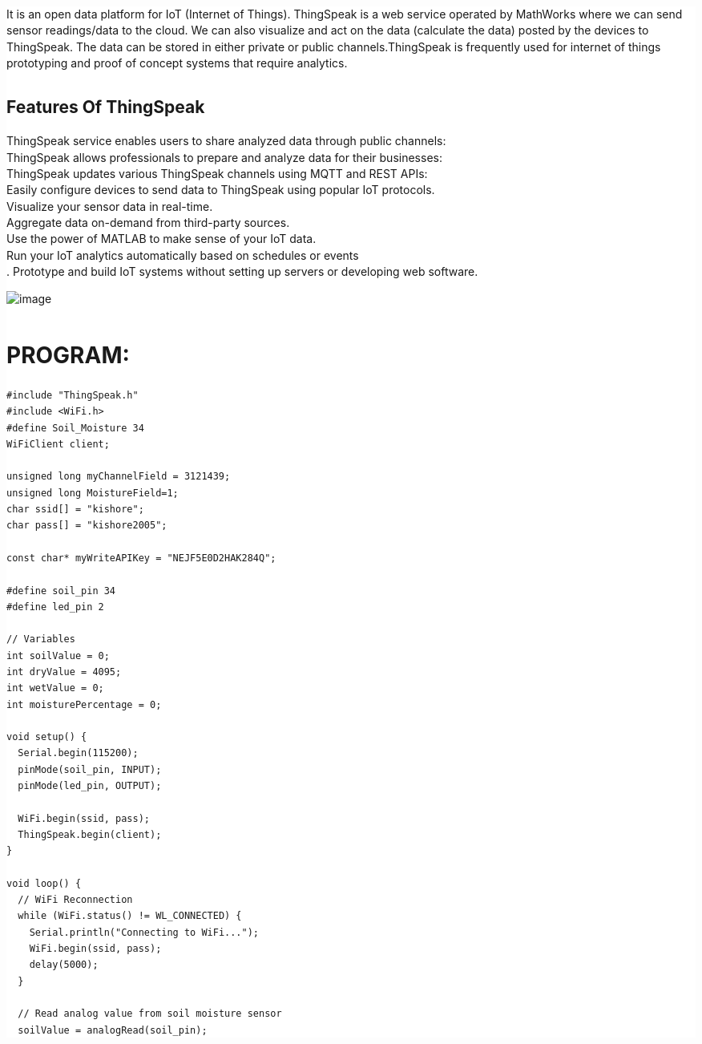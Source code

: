 It is an open data platform for IoT (Internet of Things). ThingSpeak is a web service operated by MathWorks where we can send sensor readings/data to the cloud. We can also visualize and act on the data (calculate the data) posted by the devices to ThingSpeak. The data can be stored in either private or public channels.ThingSpeak is frequently used for internet of things prototyping and proof of concept systems that require analytics.
## Features Of ThingSpeak
ThingSpeak service enables users to share analyzed data through public channels:<br>
ThingSpeak allows professionals to prepare and analyze data for their businesses:<br>
ThingSpeak updates various ThingSpeak channels using MQTT and REST APIs:<br>
Easily configure devices to send data to ThingSpeak using popular IoT protocols.<br>
Visualize your sensor data in real-time.<br>
Aggregate data on-demand from third-party sources.<br>
Use the power of MATLAB to make sense of your IoT data.<br>
Run your IoT analytics automatically based on schedules or events<br>.
Prototype and build IoT systems without setting up servers or developing web software.<br>

![image](https://github.com/user-attachments/assets/5beaf86c-0d5d-4b99-9c22-bb0351f487ab)

# PROGRAM:
```
#include "ThingSpeak.h"
#include <WiFi.h>
#define Soil_Moisture 34
WiFiClient client;

unsigned long myChannelField = 3121439;
unsigned long MoistureField=1;
char ssid[] = "kishore";
char pass[] = "kishore2005";

const char* myWriteAPIKey = "NEJF5E0D2HAK284Q";

#define soil_pin 34   
#define led_pin 2    

// Variables
int soilValue = 0;
int dryValue = 4095;     
int wetValue = 0;     
int moisturePercentage = 0;

void setup() {
  Serial.begin(115200);
  pinMode(soil_pin, INPUT);
  pinMode(led_pin, OUTPUT);

  WiFi.begin(ssid, pass);
  ThingSpeak.begin(client);
}

void loop() {
  // WiFi Reconnection
  while (WiFi.status() != WL_CONNECTED) {
    Serial.println("Connecting to WiFi...");
    WiFi.begin(ssid, pass);
    delay(5000);
  }

  // Read analog value from soil moisture sensor
  soilValue = analogRead(soil_pin);

```